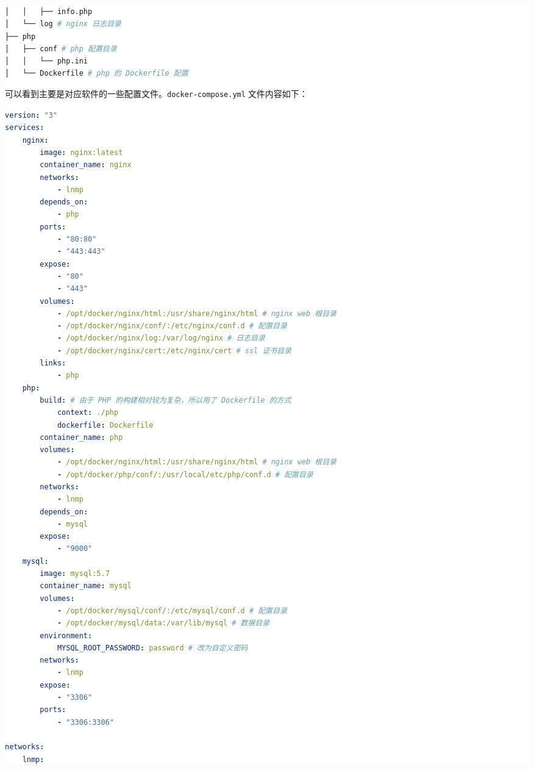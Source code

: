 ~~~sh
│   │   ├── info.php
│   └── log # nginx 日志目录
├── php
│   ├── conf # php 配置目录
│   │   └── php.ini
│   └── Dockerfile # php 的 Dockerfile 配置
~~~

可以看到主要是对应软件的一些配置文件。`docker-compose.yml` 文件内容如下：
~~~yml
version: "3"
services:
    nginx:
        image: nginx:latest
        container_name: nginx
        networks:
            - lnmp
        depends_on:
            - php
        ports:
            - "80:80"
            - "443:443"
        expose:
            - "80"
            - "443"
        volumes:
            - /opt/docker/nginx/html:/usr/share/nginx/html # nginx web 根目录
            - /opt/docker/nginx/conf/:/etc/nginx/conf.d # 配置目录
            - /opt/docker/nginx/log:/var/log/nginx # 日志目录
            - /opt/docker/nginx/cert:/etc/nginx/cert # ssl 证书目录
        links:
            - php
    php:
        build: # 由于 PHP 的构建相对较为复杂，所以用了 Dockerfile 的方式
            context: ./php
            dockerfile: Dockerfile
        container_name: php
        volumes:
            - /opt/docker/nginx/html:/usr/share/nginx/html # nginx web 根目录
            - /opt/docker/php/conf/:/usr/local/etc/php/conf.d # 配置目录
        networks:
            - lnmp
        depends_on:
            - mysql
        expose:
            - "9000"
    mysql:
        image: mysql:5.7
        container_name: mysql
        volumes:
            - /opt/docker/mysql/conf/:/etc/mysql/conf.d # 配置目录
            - /opt/docker/mysql/data:/var/lib/mysql # 数据目录
        environment:
            MYSQL_ROOT_PASSWORD: password # 改为自定义密码
        networks:
            - lnmp
        expose:
            - "3306"
        ports:
            - "3306:3306"

networks:
    lnmp:
~~~